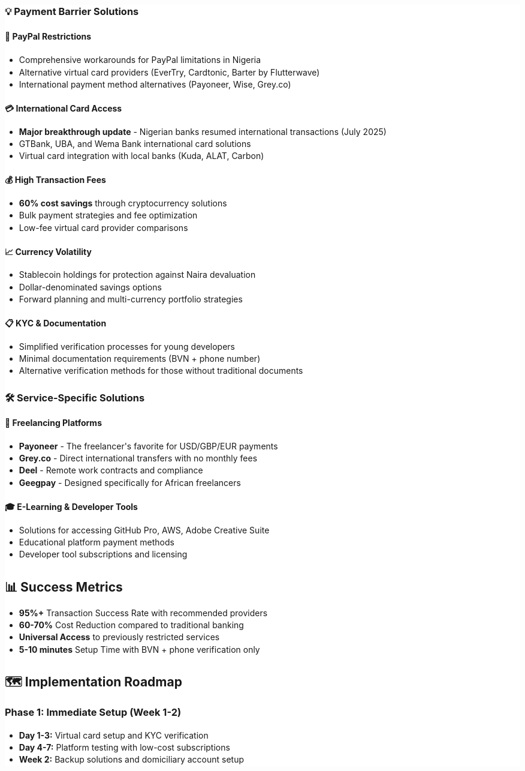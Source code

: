 ### 💡 **Payment Barrier Solutions**

#### 🚫 **PayPal Restrictions**
- Comprehensive workarounds for PayPal limitations in Nigeria
- Alternative virtual card providers (EverTry, Cardtonic, Barter by Flutterwave)
- International payment method alternatives (Payoneer, Wise, Grey.co)

#### 💳 **International Card Access**
- **Major breakthrough update** - Nigerian banks resumed international transactions (July 2025)
- GTBank, UBA, and Wema Bank international card solutions
- Virtual card integration with local banks (Kuda, ALAT, Carbon)

#### 💰 **High Transaction Fees**
- **60% cost savings** through cryptocurrency solutions
- Bulk payment strategies and fee optimization
- Low-fee virtual card provider comparisons

#### 📈 **Currency Volatility**
- Stablecoin holdings for protection against Naira devaluation
- Dollar-denominated savings options
- Forward planning and multi-currency portfolio strategies

#### 📋 **KYC & Documentation**
- Simplified verification processes for young developers
- Minimal documentation requirements (BVN + phone number)
- Alternative verification methods for those without traditional documents

### 🛠️ **Service-Specific Solutions**

#### 💼 **Freelancing Platforms**
- **Payoneer** - The freelancer's favorite for USD/GBP/EUR payments
- **Grey.co** - Direct international transfers with no monthly fees
- **Deel** - Remote work contracts and compliance
- **Geegpay** - Designed specifically for African freelancers

#### 🎓 **E-Learning & Developer Tools**
- Solutions for accessing GitHub Pro, AWS, Adobe Creative Suite
- Educational platform payment methods
- Developer tool subscriptions and licensing

## 📊 **Success Metrics**

- **95%+** Transaction Success Rate with recommended providers
- **60-70%** Cost Reduction compared to traditional banking
- **Universal Access** to previously restricted services
- **5-10 minutes** Setup Time with BVN + phone verification only

## 🗺️ **Implementation Roadmap**

### **Phase 1: Immediate Setup (Week 1-2)**
- **Day 1-3:** Virtual card setup and KYC verification
- **Day 4-7:** Platform testing with low-cost subscriptions
- **Week 2:** Backup solutions and domiciliary account setup
